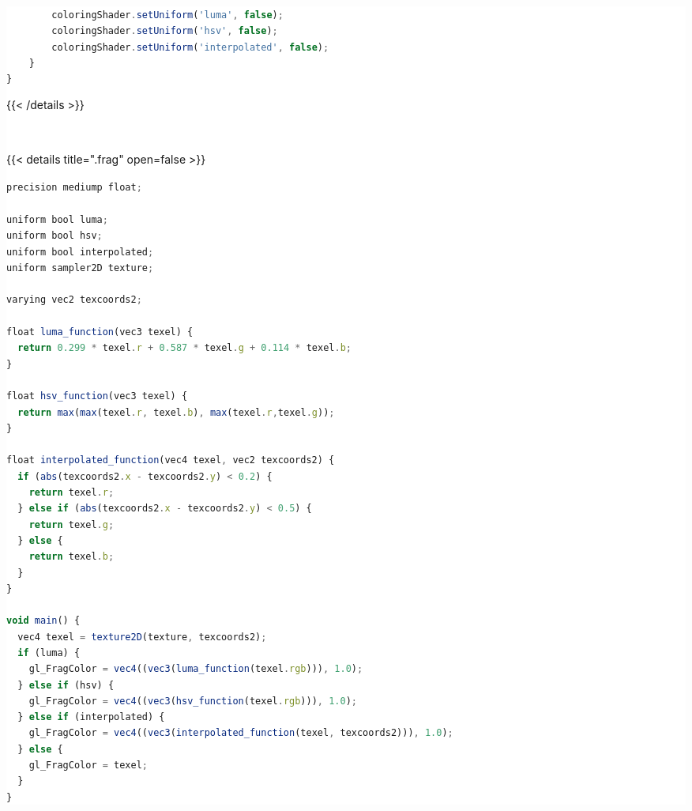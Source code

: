 ```js
        coloringShader.setUniform('luma', false);
        coloringShader.setUniform('hsv', false);
        coloringShader.setUniform('interpolated', false);
    }
}
```

{{< /details >}}

<br/>

{{< details title=".frag" open=false >}}

```js
precision mediump float;

uniform bool luma;
uniform bool hsv; 
uniform bool interpolated; 
uniform sampler2D texture;

varying vec2 texcoords2;

float luma_function(vec3 texel) {
  return 0.299 * texel.r + 0.587 * texel.g + 0.114 * texel.b;
}

float hsv_function(vec3 texel) {
  return max(max(texel.r, texel.b), max(texel.r,texel.g));
}

float interpolated_function(vec4 texel, vec2 texcoords2) {
  if (abs(texcoords2.x - texcoords2.y) < 0.2) {
    return texel.r; 
  } else if (abs(texcoords2.x - texcoords2.y) < 0.5) {
    return texel.g; 
  } else {
    return texel.b; 
  }
}

void main() {
  vec4 texel = texture2D(texture, texcoords2);
  if (luma) {
    gl_FragColor = vec4((vec3(luma_function(texel.rgb))), 1.0);
  } else if (hsv) {
    gl_FragColor = vec4((vec3(hsv_function(texel.rgb))), 1.0);
  } else if (interpolated) {
    gl_FragColor = vec4((vec3(interpolated_function(texel, texcoords2))), 1.0);
  } else {
    gl_FragColor = texel; 
  }
}
```
